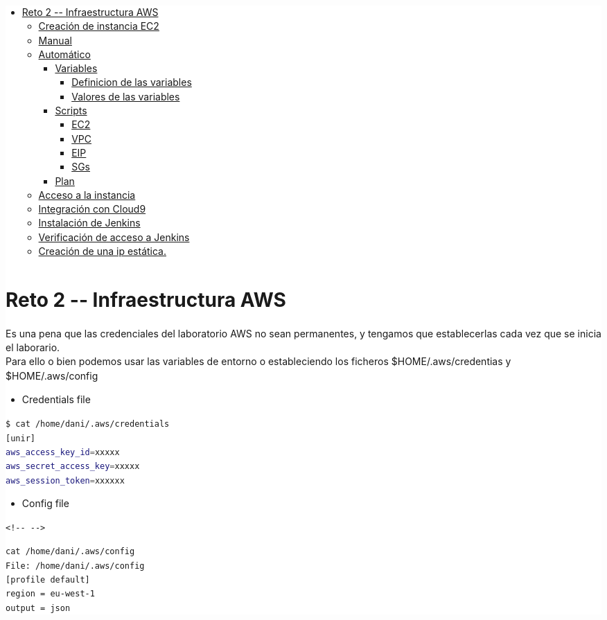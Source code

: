 -   [Reto 2 -- Infraestructura
    AWS](#reto-2-infraestructura-aws)
    -   [Creación de instancia
        EC2](#creación-de-instancia-ec2)
    -   [Manual](#manual)
    -   [Automático](#automático)
        -   [Variables](#variables)
            -   [Definicion de las
                variables](#definicion-de-las-variables)
            -   [Valores de las
                variables](#valores-de-las-variables)
        -   [Scripts](#scripts)
            -   [EC2](#ec2)
            -   [VPC](#vpc)
            -   [EIP](#eip)
            -   [SGs](#sgs)
        -   [Plan](#plan)
    -   [Acceso a la
        instancia](#acceso-a-la-instancia)
    -   [Integración con
        Cloud9](#integración-con-cloud9)
    -   [Instalación de
        Jenkins](#instalación-de-jenkins)
    -   [Verificación de acceso a
        Jenkins](#verificación-de-acceso-a-jenkins)
    -   [Creación de una ip
        estática.](#creación-de-una-ip-estática.)

# Reto 2 -- Infraestructura AWS

Es una pena que las credenciales del laboratorio AWS no sean
permanentes, y tengamos que establecerlas cada vez que se inicia el
laborario.\
Para ello o bien podemos usar las variables de entorno o estableciendo
los ficheros \$HOME/.aws/credentias y \$HOME/.aws/config

-   Credentials file

``` bash
$ cat /home/dani/.aws/credentials
[unir]
aws_access_key_id=xxxxx
aws_secret_access_key=xxxxx
aws_session_token=xxxxxx
```

-   Config file

```{=html}
<!-- -->
```
    cat /home/dani/.aws/config 
    File: /home/dani/.aws/config
    [profile default]
    region = eu-west-1
    output = json
